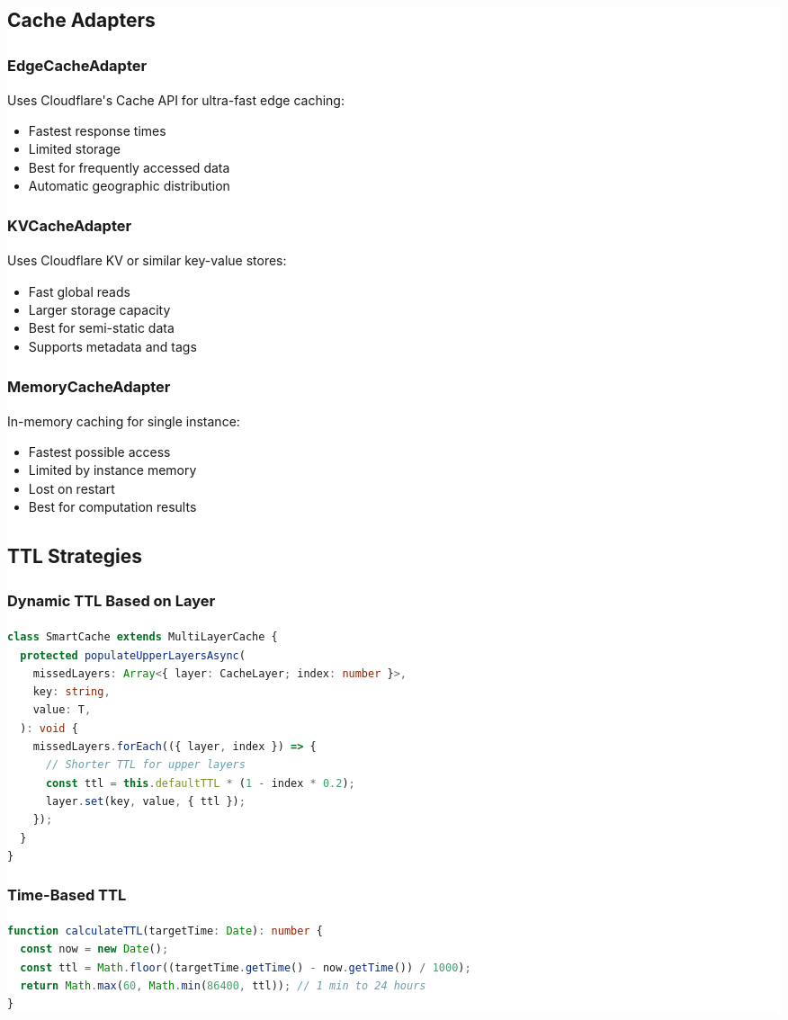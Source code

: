 ## Cache Adapters

### EdgeCacheAdapter

Uses Cloudflare's Cache API for ultra-fast edge caching:

- Fastest response times
- Limited storage
- Best for frequently accessed data
- Automatic geographic distribution

### KVCacheAdapter

Uses Cloudflare KV or similar key-value stores:

- Fast global reads
- Larger storage capacity
- Best for semi-static data
- Supports metadata and tags

### MemoryCacheAdapter

In-memory caching for single instance:

- Fastest possible access
- Limited by instance memory
- Lost on restart
- Best for computation results

## TTL Strategies

### Dynamic TTL Based on Layer

```typescript
class SmartCache extends MultiLayerCache {
  protected populateUpperLayersAsync(
    missedLayers: Array<{ layer: CacheLayer; index: number }>,
    key: string,
    value: T,
  ): void {
    missedLayers.forEach(({ layer, index }) => {
      // Shorter TTL for upper layers
      const ttl = this.defaultTTL * (1 - index * 0.2);
      layer.set(key, value, { ttl });
    });
  }
}
```

### Time-Based TTL

```typescript
function calculateTTL(targetTime: Date): number {
  const now = new Date();
  const ttl = Math.floor((targetTime.getTime() - now.getTime()) / 1000);
  return Math.max(60, Math.min(86400, ttl)); // 1 min to 24 hours
}
```
